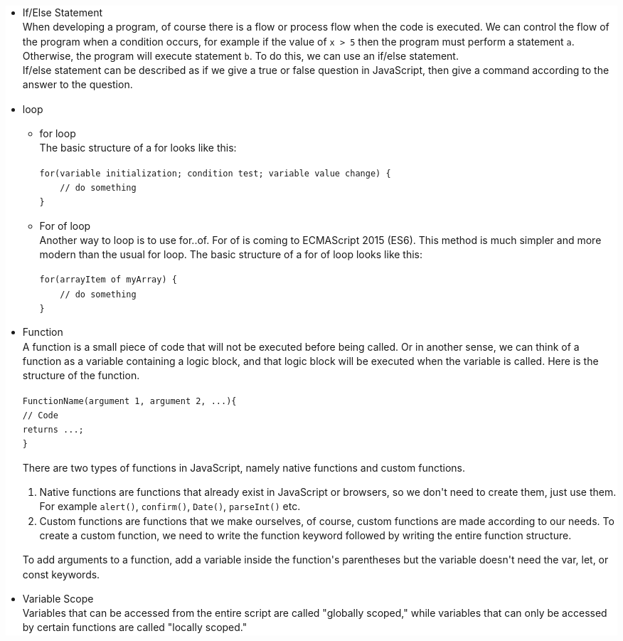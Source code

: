   - If/Else Statement <br>
    When developing a program, of course there is a flow or process flow when the code is executed. We can control the flow of the program when a condition occurs, for example if the value of `x > 5` then the program must perform a statement `a`. Otherwise, the program will execute statement `b`. To do this, we can use an if/else statement. <br>
    If/else statement can be described as if we give a true or false question in JavaScript, then give a command according to the answer to the question.

  - loop

    - for loop <br>
      The basic structure of a for looks like this:

      ```
      for(variable initialization; condition test; variable value change) {
          // do something
      }
      ```

    - For of loop <br>
      Another way to loop is to use for..of. For of is coming to ECMAScript 2015 (ES6). This method is much simpler and more modern than the usual for loop. The basic structure of a for of loop looks like this:

      ```
      for(arrayItem of myArray) {
          // do something
      }
      ```

  - Function <br>
    A function is a small piece of code that will not be executed before being called. Or in another sense, we can think of a function as a variable containing a logic block, and that logic block will be executed when the variable is called. Here is the structure of the function.

    ```
    FunctionName(argument 1, argument 2, ...){
    // Code
    returns ...;
    }
    ```

    There are two types of functions in JavaScript, namely native functions and custom functions.

    1. Native functions are functions that already exist in JavaScript or browsers, so we don't need to create them, just use them. For example `alert()`, `confirm()`, `Date()`, `parseInt()` etc.
    2. Custom functions are functions that we make ourselves, of course, custom functions are made according to our needs. To create a custom function, we need to write the function keyword followed by writing the entire function structure. <br>

    To add arguments to a function, add a variable inside the function's parentheses but the variable doesn't need the var, let, or const keywords.

  - Variable Scope <br>
    Variables that can be accessed from the entire script are called "globally scoped," while variables that can only be accessed by certain functions are called "locally scoped."
